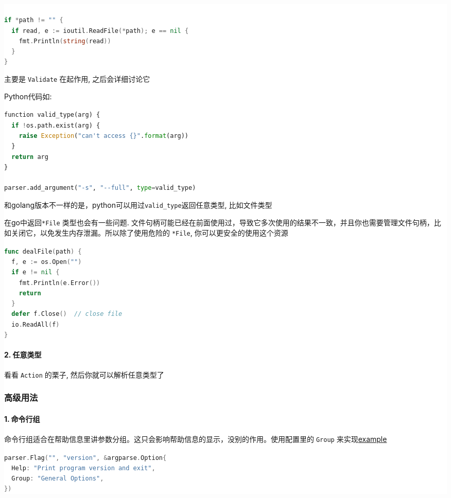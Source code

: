 ```go

if *path != "" {
  if read, e := ioutil.ReadFile(*path); e == nil {
    fmt.Println(string(read))
  }
}
```

主要是 `Validate` 在起作用, 之后会详细讨论它

Python代码如:

```python
function valid_type(arg) {
  if !os.path.exist(arg) {
    raise Exception("can't access {}".format(arg))
  }
  return arg
}

parser.add_argument("-s", "--full", type=valid_type)
```

和golang版本不一样的是，python可以用过`valid_type`返回任意类型, 比如文件类型

在go中返回`*File` 类型也会有一些问题. 文件句柄可能已经在前面使用过，导致它多次使用的结果不一致，并且你也需要管理文件句柄，比如关闭它，以免发生内存泄漏。所以除了使用危险的 `*File`, 你可以更安全的使用这个资源

```go
func dealFile(path) {
  f, e := os.Open("")
  if e != nil {
    fmt.Println(e.Error())
    return
  }
  defer f.Close()  // close file
  io.ReadAll(f)
}
```

#### 2. 任意类型

看看 `Action` 的栗子, 然后你就可以解析任意类型了

### 高级用法

#### 1. 命令行组

命令行组适合在帮助信息里讲参数分组。这只会影响帮助信息的显示，没别的作用。使用配置里的 `Group` 来实现[example](../examples/yt-download/main.go)

```go
parser.Flag("", "version", &argparse.Option{
  Help: "Print program version and exit", 
  Group: "General Options",
})
```
